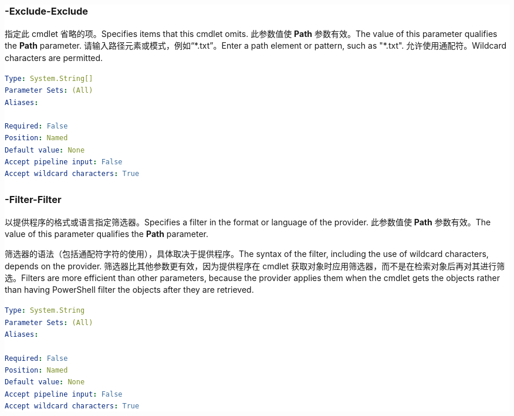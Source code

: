### <span data-ttu-id="b269b-133">-Exclude</span><span class="sxs-lookup"><span data-stu-id="b269b-133">-Exclude</span></span>

<span data-ttu-id="b269b-134">指定此 cmdlet 省略的项。</span><span class="sxs-lookup"><span data-stu-id="b269b-134">Specifies items that this cmdlet omits.</span></span>
<span data-ttu-id="b269b-135">此参数值使 **Path** 参数有效。</span><span class="sxs-lookup"><span data-stu-id="b269b-135">The value of this parameter qualifies the **Path** parameter.</span></span>
<span data-ttu-id="b269b-136">请输入路径元素或模式，例如“\*.txt”。</span><span class="sxs-lookup"><span data-stu-id="b269b-136">Enter a path element or pattern, such as "\*.txt".</span></span>
<span data-ttu-id="b269b-137">允许使用通配符。</span><span class="sxs-lookup"><span data-stu-id="b269b-137">Wildcard characters are permitted.</span></span>

```yaml
Type: System.String[]
Parameter Sets: (All)
Aliases:

Required: False
Position: Named
Default value: None
Accept pipeline input: False
Accept wildcard characters: True
```

### <span data-ttu-id="b269b-138">-Filter</span><span class="sxs-lookup"><span data-stu-id="b269b-138">-Filter</span></span>

<span data-ttu-id="b269b-139">以提供程序的格式或语言指定筛选器。</span><span class="sxs-lookup"><span data-stu-id="b269b-139">Specifies a filter in the format or language of the provider.</span></span>
<span data-ttu-id="b269b-140">此参数值使 **Path** 参数有效。</span><span class="sxs-lookup"><span data-stu-id="b269b-140">The value of this parameter qualifies the **Path** parameter.</span></span>

<span data-ttu-id="b269b-141">筛选器的语法（包括通配符字符的使用），具体取决于提供程序。</span><span class="sxs-lookup"><span data-stu-id="b269b-141">The syntax of the filter, including the use of wildcard characters, depends on the provider.</span></span>
<span data-ttu-id="b269b-142">筛选器比其他参数更有效，因为提供程序在 cmdlet 获取对象时应用筛选器，而不是在检索对象后再对其进行筛选。</span><span class="sxs-lookup"><span data-stu-id="b269b-142">Filters are more efficient than other parameters, because the provider applies them when the cmdlet gets the objects rather than having PowerShell filter the objects after they are retrieved.</span></span>

```yaml
Type: System.String
Parameter Sets: (All)
Aliases:

Required: False
Position: Named
Default value: None
Accept pipeline input: False
Accept wildcard characters: True
```
